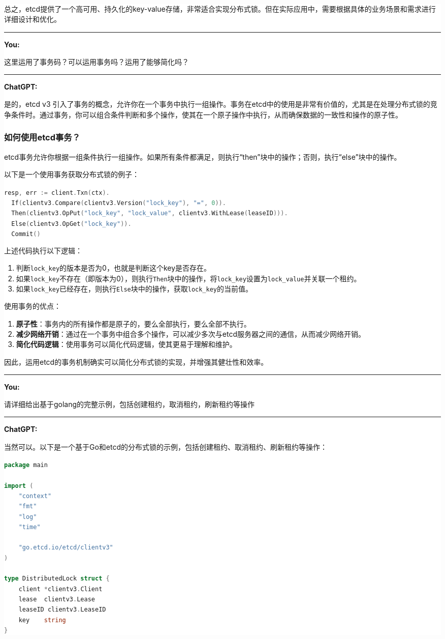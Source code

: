 总之，etcd提供了一个高可用、持久化的key-value存储，非常适合实现分布式锁。但在实际应用中，需要根据具体的业务场景和需求进行详细设计和优化。

* * *

**You:**

这里运用了事务码？可以运用事务吗？运用了能够简化吗？

* * *

**ChatGPT:**

是的，etcd v3 引入了事务的概念，允许你在一个事务中执行一组操作。事务在etcd中的使用是非常有价值的，尤其是在处理分布式锁的竞争条件时。通过事务，你可以组合条件判断和多个操作，使其在一个原子操作中执行，从而确保数据的一致性和操作的原子性。

### 如何使用etcd事务？

etcd事务允许你根据一组条件执行一组操作。如果所有条件都满足，则执行“then”块中的操作；否则，执行“else”块中的操作。

以下是一个使用事务获取分布式锁的例子：

```go
resp, err := client.Txn(ctx).
  If(clientv3.Compare(clientv3.Version("lock_key"), "=", 0)).
  Then(clientv3.OpPut("lock_key", "lock_value", clientv3.WithLease(leaseID))).
  Else(clientv3.OpGet("lock_key")).
  Commit()
```

上述代码执行以下逻辑：

1. 判断`lock_key`的版本是否为0，也就是判断这个key是否存在。
2. 如果`lock_key`不存在（即版本为0），则执行`Then`块中的操作，将`lock_key`设置为`lock_value`并关联一个租约。
3. 如果`lock_key`已经存在，则执行`Else`块中的操作，获取`lock_key`的当前值。

使用事务的优点：

1. **原子性**：事务内的所有操作都是原子的，要么全部执行，要么全部不执行。
2. **减少网络开销**：通过在一个事务中组合多个操作，可以减少多次与etcd服务器之间的通信，从而减少网络开销。
3. **简化代码逻辑**：使用事务可以简化代码逻辑，使其更易于理解和维护。

因此，运用etcd的事务机制确实可以简化分布式锁的实现，并增强其健壮性和效率。

* * *

**You:**

请详细给出基于golang的完整示例，包括创建租约，取消租约，刷新租约等操作

* * *

**ChatGPT:**

当然可以。以下是一个基于Go和etcd的分布式锁的示例，包括创建租约、取消租约、刷新租约等操作：

```go
package main

import (
	"context"
	"fmt"
	"log"
	"time"

	"go.etcd.io/etcd/clientv3"
)

type DistributedLock struct {
	client *clientv3.Client
	lease  clientv3.Lease
	leaseID clientv3.LeaseID
	key    string
}
```